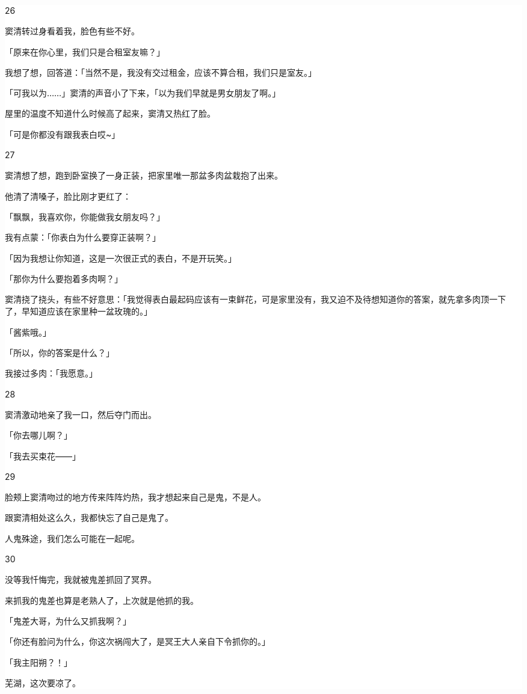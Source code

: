 26

窦清转过身看着我，脸色有些不好。

「原来在你心里，我们只是合租室友嘛？」

我想了想，回答道：「当然不是，我没有交过租金，应该不算合租，我们只是室友。」

「可我以为……」窦清的声音小了下来，「以为我们早就是男女朋友了啊。」

屋里的温度不知道什么时候高了起来，窦清又热红了脸。

「可是你都没有跟我表白哎~」

27

窦清想了想，跑到卧室换了一身正装，把家里唯一那盆多肉盆栽抱了出来。

他清了清嗓子，脸比刚才更红了：

「飘飘，我喜欢你，你能做我女朋友吗？」

我有点蒙：「你表白为什么要穿正装啊？」

「因为我想让你知道，这是一次很正式的表白，不是开玩笑。」

「那你为什么要抱着多肉啊？」

窦清挠了挠头，有些不好意思：「我觉得表白最起码应该有一束鲜花，可是家里没有，我又迫不及待想知道你的答案，就先拿多肉顶一下了，早知道应该在家里种一盆玫瑰的。」

「酱紫哦。」

「所以，你的答案是什么？」

我接过多肉：「我愿意。」

28

窦清激动地亲了我一口，然后夺门而出。

「你去哪儿啊？」

「我去买束花——」

29

脸颊上窦清吻过的地方传来阵阵灼热，我才想起来自己是鬼，不是人。

跟窦清相处这么久，我都快忘了自己是鬼了。

人鬼殊途，我们怎么可能在一起呢。

30

没等我忏悔完，我就被鬼差抓回了冥界。

来抓我的鬼差也算是老熟人了，上次就是他抓的我。

「鬼差大哥，为什么又抓我啊？」

「你还有脸问为什么，你这次祸闯大了，是冥王大人亲自下令抓你的。」

「我主阳朔？！」

芜湖，这次要凉了。
